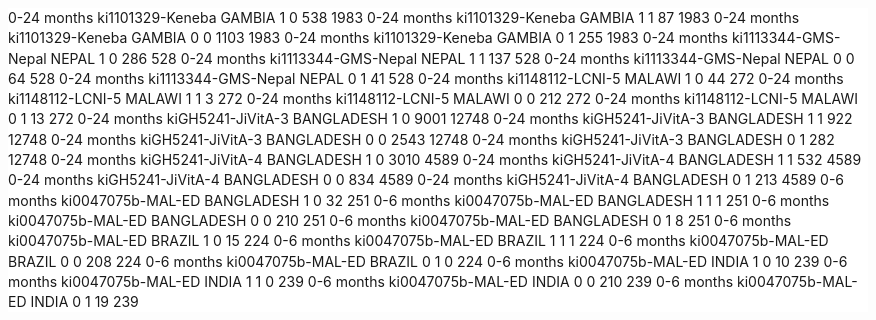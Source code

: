 0-24 months   ki1101329-Keneba           GAMBIA                         1                   0      538    1983
0-24 months   ki1101329-Keneba           GAMBIA                         1                   1       87    1983
0-24 months   ki1101329-Keneba           GAMBIA                         0                   0     1103    1983
0-24 months   ki1101329-Keneba           GAMBIA                         0                   1      255    1983
0-24 months   ki1113344-GMS-Nepal        NEPAL                          1                   0      286     528
0-24 months   ki1113344-GMS-Nepal        NEPAL                          1                   1      137     528
0-24 months   ki1113344-GMS-Nepal        NEPAL                          0                   0       64     528
0-24 months   ki1113344-GMS-Nepal        NEPAL                          0                   1       41     528
0-24 months   ki1148112-LCNI-5           MALAWI                         1                   0       44     272
0-24 months   ki1148112-LCNI-5           MALAWI                         1                   1        3     272
0-24 months   ki1148112-LCNI-5           MALAWI                         0                   0      212     272
0-24 months   ki1148112-LCNI-5           MALAWI                         0                   1       13     272
0-24 months   kiGH5241-JiVitA-3          BANGLADESH                     1                   0     9001   12748
0-24 months   kiGH5241-JiVitA-3          BANGLADESH                     1                   1      922   12748
0-24 months   kiGH5241-JiVitA-3          BANGLADESH                     0                   0     2543   12748
0-24 months   kiGH5241-JiVitA-3          BANGLADESH                     0                   1      282   12748
0-24 months   kiGH5241-JiVitA-4          BANGLADESH                     1                   0     3010    4589
0-24 months   kiGH5241-JiVitA-4          BANGLADESH                     1                   1      532    4589
0-24 months   kiGH5241-JiVitA-4          BANGLADESH                     0                   0      834    4589
0-24 months   kiGH5241-JiVitA-4          BANGLADESH                     0                   1      213    4589
0-6 months    ki0047075b-MAL-ED          BANGLADESH                     1                   0       32     251
0-6 months    ki0047075b-MAL-ED          BANGLADESH                     1                   1        1     251
0-6 months    ki0047075b-MAL-ED          BANGLADESH                     0                   0      210     251
0-6 months    ki0047075b-MAL-ED          BANGLADESH                     0                   1        8     251
0-6 months    ki0047075b-MAL-ED          BRAZIL                         1                   0       15     224
0-6 months    ki0047075b-MAL-ED          BRAZIL                         1                   1        1     224
0-6 months    ki0047075b-MAL-ED          BRAZIL                         0                   0      208     224
0-6 months    ki0047075b-MAL-ED          BRAZIL                         0                   1        0     224
0-6 months    ki0047075b-MAL-ED          INDIA                          1                   0       10     239
0-6 months    ki0047075b-MAL-ED          INDIA                          1                   1        0     239
0-6 months    ki0047075b-MAL-ED          INDIA                          0                   0      210     239
0-6 months    ki0047075b-MAL-ED          INDIA                          0                   1       19     239
